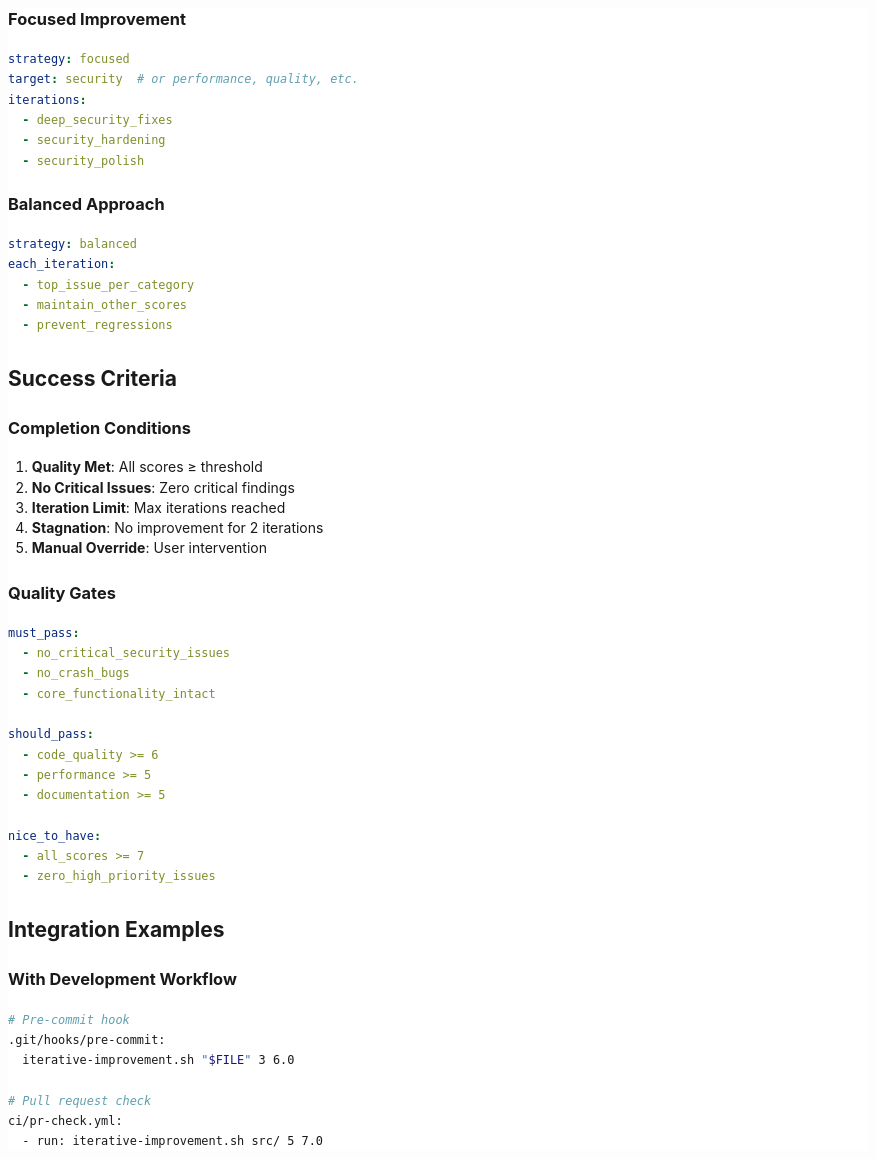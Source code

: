 ### Focused Improvement
```yaml
strategy: focused
target: security  # or performance, quality, etc.
iterations:
  - deep_security_fixes
  - security_hardening
  - security_polish
```

### Balanced Approach
```yaml
strategy: balanced
each_iteration:
  - top_issue_per_category
  - maintain_other_scores
  - prevent_regressions
```

## Success Criteria

### Completion Conditions
1. **Quality Met**: All scores ≥ threshold
2. **No Critical Issues**: Zero critical findings
3. **Iteration Limit**: Max iterations reached
4. **Stagnation**: No improvement for 2 iterations
5. **Manual Override**: User intervention

### Quality Gates
```yaml
must_pass:
  - no_critical_security_issues
  - no_crash_bugs
  - core_functionality_intact

should_pass:
  - code_quality >= 6
  - performance >= 5
  - documentation >= 5

nice_to_have:
  - all_scores >= 7
  - zero_high_priority_issues
```

## Integration Examples

### With Development Workflow
```bash
# Pre-commit hook
.git/hooks/pre-commit:
  iterative-improvement.sh "$FILE" 3 6.0

# Pull request check
ci/pr-check.yml:
  - run: iterative-improvement.sh src/ 5 7.0
```
